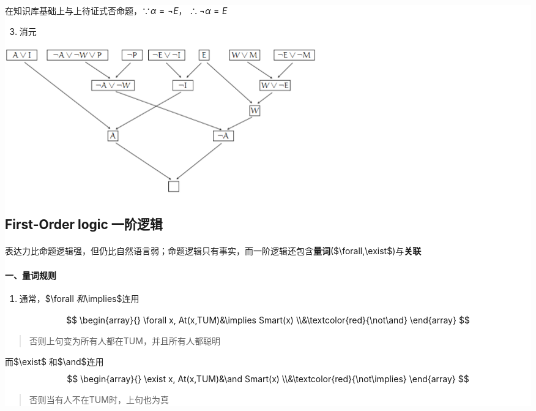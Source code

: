 在知识库基础上与上待证式否命题，$\because \alpha=\neg E$， $\therefore\neg\alpha=E$

3. 消元

<img src="img/propositional.PNG" style="zoom:50%;" />



## First-Order logic 一阶逻辑

表达力比命题逻辑强，但仍比自然语言弱；命题逻辑只有事实，而一阶逻辑还包含**量词**($\forall,\exist$)与**关联**

#### 一、量词规则 

1. 通常，$\forall $和$\implies$连用

$$
\begin{array}{}
\forall x, At(x,TUM)&\implies Smart(x)
\\&\textcolor{red}{\not\and}
\end{array}
$$

> 否则上句变为所有人都在TUM，并且所有人都聪明

而$\exist$ 和$\and$连用
$$
\begin{array}{}
\exist x, At(x,TUM)&\and Smart(x)
\\&\textcolor{red}{\not\implies}
\end{array}
$$

> 否则当有人不在TUM时，上句也为真
